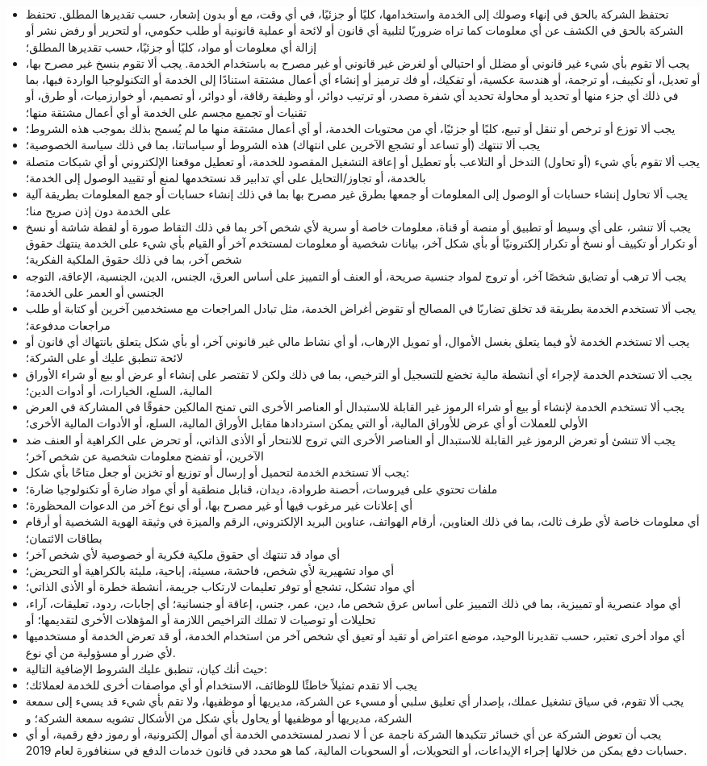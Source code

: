 * تحتفظ الشركة بالحق في إنهاء وصولك إلى الخدمة واستخدامها، كليًا أو جزئيًا، في أي وقت، مع أو بدون إشعار، حسب تقديرها المطلق. تحتفظ الشركة بالحق في الكشف عن أي معلومات كما تراه ضروريًا لتلبية أي قانون أو لائحة أو عملية قانونية أو طلب حكومي، أو لتحرير أو رفض نشر أو إزالة أي معلومات أو مواد، كليًا أو جزئيًا، حسب تقديرها المطلق؛
* يجب ألا تقوم بأي شيء غير قانوني أو مضلل أو احتيالي أو لغرض غير قانوني أو غير مصرح به باستخدام الخدمة. يجب ألا تقوم بنسخ غير مصرح بها، أو تعديل، أو تكييف، أو ترجمة، أو هندسة عكسية، أو تفكيك، أو فك ترميز أو إنشاء أي أعمال مشتقة استنادًا إلى الخدمة أو التكنولوجيا الواردة فيها، بما في ذلك أي جزء منها أو تحديد أو محاولة تحديد أي شفرة مصدر، أو ترتيب دوائر، أو وظيفة رقاقة، أو دوائر، أو تصميم، أو خوارزميات، أو طرق، أو تقنيات أو تجميع مجسم على الخدمة أو أي أعمال مشتقة منها؛
* يجب ألا توزع أو ترخص أو تنقل أو تبيع، كليًا أو جزئيًا، أي من محتويات الخدمة، أو أي أعمال مشتقة منها ما لم يُسمح بذلك بموجب هذه الشروط؛
* يجب ألا تنتهك (أو تساعد أو تشجع الآخرين على انتهاك) هذه الشروط أو سياساتنا، بما في ذلك سياسة الخصوصية؛
* يجب ألا تقوم بأي شيء (أو تحاول) التدخل أو التلاعب بأو تعطيل أو إعاقة التشغيل المقصود للخدمة، أو تعطيل موقعنا الإلكتروني أو أي شبكات متصلة بالخدمة، أو تجاوز/التحايل على أي تدابير قد نستخدمها لمنع أو تقييد الوصول إلى الخدمة؛
* يجب ألا تحاول إنشاء حسابات أو الوصول إلى المعلومات أو جمعها بطرق غير مصرح بها بما في ذلك إنشاء حسابات أو جمع المعلومات بطريقة آلية على الخدمة دون إذن صريح منا؛
* يجب ألا تنشر، على أي وسيط أو تطبيق أو منصة أو قناة، معلومات خاصة أو سرية لأي شخص آخر بما في ذلك التقاط صورة أو لقطة شاشة أو نسخ أو تكرار أو تكييف أو نسخ أو تكرار إلكترونيًا أو بأي شكل آخر، بيانات شخصية أو معلومات لمستخدم آخر أو القيام بأي شيء على الخدمة ينتهك حقوق شخص آخر، بما في ذلك حقوق الملكية الفكرية؛
* يجب ألا ترهب أو تضايق شخصًا آخر، أو تروج لمواد جنسية صريحة، أو العنف أو التمييز على أساس العرق، الجنس، الدين، الجنسية، الإعاقة، التوجه الجنسي أو العمر على الخدمة؛
* يجب ألا تستخدم الخدمة بطريقة قد تخلق تضاربًا في المصالح أو تقوض أغراض الخدمة، مثل تبادل المراجعات مع مستخدمين آخرين أو كتابة أو طلب مراجعات مدفوعة؛
* يجب ألا تستخدم الخدمة لأو فيما يتعلق بغسل الأموال، أو تمويل الإرهاب، أو أي نشاط مالي غير قانوني آخر، أو بأي شكل يتعلق بانتهاك أي قانون أو لائحة تنطبق عليك أو على الشركة؛
* يجب ألا تستخدم الخدمة لإجراء أي أنشطة مالية تخضع للتسجيل أو الترخيص، بما في ذلك ولكن لا تقتصر على إنشاء أو عرض أو بيع أو شراء الأوراق المالية، السلع، الخيارات، أو أدوات الدين؛
* يجب ألا تستخدم الخدمة لإنشاء أو بيع أو شراء الرموز غير القابلة للاستبدال أو العناصر الأخرى التي تمنح المالكين حقوقًا في المشاركة في العرض الأولي للعملات أو أي عرض للأوراق المالية، أو التي يمكن استردادها مقابل الأوراق المالية، السلع، أو الأدوات المالية الأخرى؛
* يجب ألا تنشئ أو تعرض الرموز غير القابلة للاستبدال أو العناصر الأخرى التي تروج للانتحار أو الأذى الذاتي، أو تحرض على الكراهية أو العنف ضد الآخرين، أو تفضح معلومات شخصية عن شخص آخر؛
* يجب ألا تستخدم الخدمة لتحميل أو إرسال أو توزيع أو تخزين أو جعل متاحًا بأي شكل:
* ملفات تحتوي على فيروسات، أحصنة طروادة، ديدان، قنابل منطقية أو أي مواد ضارة أو تكنولوجيا ضارة؛
* أي إعلانات غير مرغوب فيها أو غير مصرح بها، أو أي نوع آخر من الدعوات المحظورة؛
* أي معلومات خاصة لأي طرف ثالث، بما في ذلك العناوين، أرقام الهواتف، عناوين البريد الإلكتروني، الرقم والميزة في وثيقة الهوية الشخصية أو أرقام بطاقات الائتمان؛
* أي مواد قد تنتهك أي حقوق ملكية فكرية أو خصوصية لأي شخص آخر؛
* أي مواد تشهيرية لأي شخص، فاحشة، مسيئة، إباحية، مليئة بالكراهية أو التحريض؛
* أي مواد تشكل، تشجع أو توفر تعليمات لارتكاب جريمة، أنشطة خطرة أو الأذى الذاتي؛
* أي مواد عنصرية أو تمييزية، بما في ذلك التمييز على أساس عرق شخص ما، دين، عمر، جنس، إعاقة أو جنسانية؛ أي إجابات، ردود، تعليقات، آراء، تحليلات أو توصيات لا تملك التراخيص اللازمة أو المؤهلات الأخرى لتقديمها؛ أو
* أي مواد أخرى تعتبر، حسب تقديرنا الوحيد، موضع اعتراض أو تقيد أو تعيق أي شخص آخر من استخدام الخدمة، أو قد تعرض الخدمة أو مستخدميها لأي ضرر أو مسؤولية من أي نوع.
* حيث أنك كيان، تنطبق عليك الشروط الإضافية التالية:
* يجب ألا تقدم تمثيلاً خاطئًا للوظائف، الاستخدام أو أي مواصفات أخرى للخدمة لعملائك؛
* يجب ألا تقوم، في سياق تشغيل عملك، بإصدار أي تعليق سلبي أو مسيء عن الشركة، مديريها أو موظفيها، ولا تقم بأي شيء قد يسيء إلى سمعة الشركة، مديريها أو موظفيها أو يحاول بأي شكل من الأشكال تشويه سمعة الشركة؛ و
* يجب أن تعوض الشركة عن أي خسائر تتكبدها الشركة ناجمة عن أ
لا نصدر لمستخدمي الخدمة أي أموال إلكترونية، أو رموز دفع رقمية، أو أي حسابات دفع يمكن من خلالها إجراء الإيداعات، أو التحويلات، أو السحوبات المالية، كما هو محدد في قانون خدمات الدفع في سنغافورة لعام 2019.
